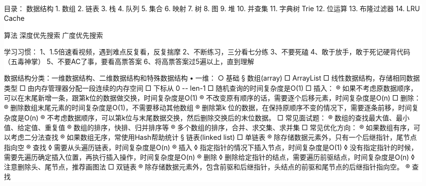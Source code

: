 目录：
数据结构
	1. 数组
	2. 链表
	3. 栈
	4. 队列
	5. 集合
	6. 映射
	7. 树
	8. 图
	9. 堆
	10. 并查集
	11. 字典树 Trie
	12. 位运算
	13. 布隆过滤器
	14. LRU Cache

算法
深度优先搜索 广度优先搜索 

学习习惯：
1、1.5倍速看视频，遇到难点反复看，反复揣摩
2、不断练习，三分看七分练
3、不要死磕
4、敢于放手，敢于死记硬背代码（五毒神掌）
5、不要AC了事，要看高票答案
6、将高票答案过5遍以上，直到理解

数据结构分类：一维数据结构、二维数据结构和特殊数据结构
	• 一维：
		○ 基础
			§ 数组(array)
				□ ArrayList
				□ 线性数据结构，存储相同数据类型
				□ 由内存管理器分配一段连续的内存空间
				□ 下标从 0 -- len-1
				□ 随机查询的时间复杂度是O(1)
				□ 插入：
					® 如果不考虑原数据顺序，可以在末尾新增一条，跟第k位的数据做交换，时间复杂度是O(1)
					® 不改变原有顺序的话，需要逐个后移元素，时间复杂度是O(n)
				□ 删除：
					® 删除数组末尾元素的时间复杂度是O(1)，不需要移动其他数组
					® 删除第k 位的数据，在保持原顺序不变的情况下，需要逐条前移，时间复杂度是O(n)
					® 不考虑数据顺序，可以第k位与末尾数据交换，然后删除交换后的末位数据。
				□ 常见面试题：
					® 数组的查找最大值、最小值、给定值、重复值
					® 数组的排序，快排、归并排序等
					® 多个数组的排序，合并、求交集、求并集
				□ 常见优化方向：
					® 如果数组有序，可以考虑二分法查找
					® 如果数组无序，常使用Hash帮助统计
			§ 链表(linked list)
				□ 单链表
					® 除存储数据元素外，只有一个后继指针，尾节点指向空
					® 查找
						◊ 需要从头遍历链表，时间复杂度是O(n)
					® 插入
						◊ 指定指针的情况下插入节点，时间复杂度是O(1)
						◊ 没有指定指针的时候，需要先遍历确定插入位置，再执行插入操作，时间复杂度是O(n)
					® 删除
						◊ 删除给定指针的结点，需要遍历前驱结点，时间复杂度是O(n)
						◊ 注意删除头、尾节点，推荐画图法
				□ 双链表
					® 除存储数据元素外，包含前驱和后继指针，头结点的前驱和尾节点的后继指针指向空。
					® 查找